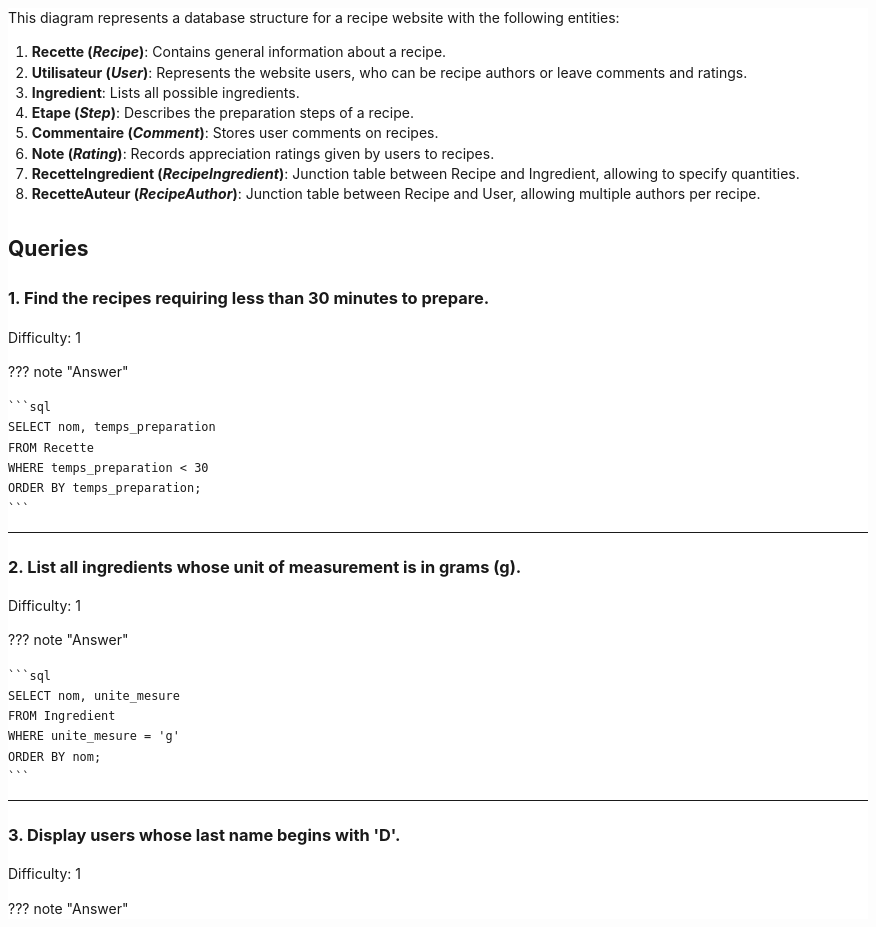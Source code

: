 This diagram represents a database structure for a recipe website with the following entities:

1. **Recette (_Recipe_)**: Contains general information about a recipe.
2. **Utilisateur (_User_)**: Represents the website users, who can be recipe authors or leave comments and ratings.
3. **Ingredient**: Lists all possible ingredients.
4. **Etape (_Step_)**: Describes the preparation steps of a recipe.
5. **Commentaire (_Comment_)**: Stores user comments on recipes.
6. **Note (_Rating_)**: Records appreciation ratings given by users to recipes.
7. **RecetteIngredient (_RecipeIngredient_)**: Junction table between Recipe and Ingredient, allowing to specify
   quantities.
8. **RecetteAuteur (_RecipeAuthor_)**: Junction table between Recipe and User, allowing multiple authors per recipe.

## Queries

### 1. Find the recipes requiring less than 30 minutes to prepare.

Difficulty: 1

??? note "Answer"

    ```sql
    SELECT nom, temps_preparation
    FROM Recette
    WHERE temps_preparation < 30
    ORDER BY temps_preparation;
    ```

----------

### 2. List all ingredients whose unit of measurement is in grams (g).

Difficulty: 1

??? note "Answer"

    ```sql
    SELECT nom, unite_mesure
    FROM Ingredient
    WHERE unite_mesure = 'g'
    ORDER BY nom;
    ```

----------

### 3. Display users whose last name begins with 'D'.

Difficulty: 1

??? note "Answer"
